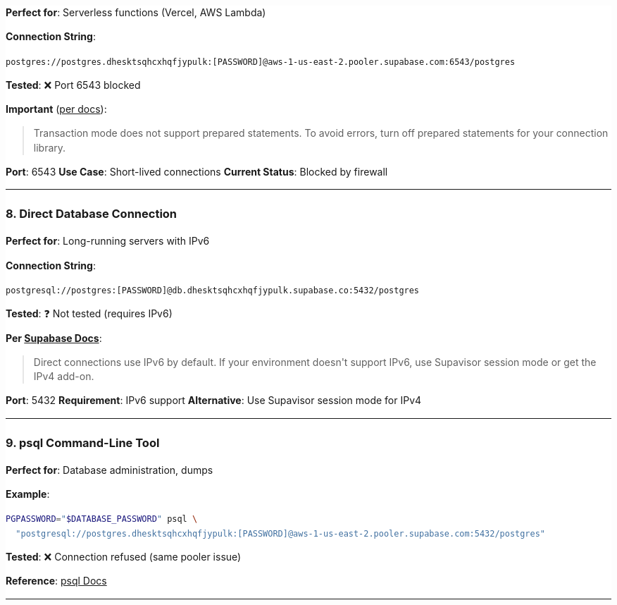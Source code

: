**Perfect for**: Serverless functions (Vercel, AWS Lambda)

**Connection String**:
```
postgres://postgres.dhesktsqhcxhqfjypulk:[PASSWORD]@aws-1-us-east-2.pooler.supabase.com:6543/postgres
```

**Tested**: ❌ Port 6543 blocked

**Important** ([per docs](https://supabase.com/docs/guides/database/connecting-to-postgres#supavisor-transaction-mode)):
> Transaction mode does not support prepared statements. To avoid errors, turn off prepared statements for your connection library.

**Port**: 6543
**Use Case**: Short-lived connections
**Current Status**: Blocked by firewall

---

### 8. Direct Database Connection

**Perfect for**: Long-running servers with IPv6

**Connection String**:
```
postgresql://postgres:[PASSWORD]@db.dhesktsqhcxhqfjypulk.supabase.co:5432/postgres
```

**Tested**: ❓ Not tested (requires IPv6)

**Per [Supabase Docs](https://supabase.com/docs/guides/database/connecting-to-postgres#direct-connection)**:
> Direct connections use IPv6 by default. If your environment doesn't support IPv6, use Supavisor session mode or get the IPv4 add-on.

**Port**: 5432
**Requirement**: IPv6 support
**Alternative**: Use Supavisor session mode for IPv4

---

### 9. psql Command-Line Tool

**Perfect for**: Database administration, dumps

**Example**:
```bash
PGPASSWORD="$DATABASE_PASSWORD" psql \
  "postgresql://postgres.dhesktsqhcxhqfjypulk:[PASSWORD]@aws-1-us-east-2.pooler.supabase.com:5432/postgres"
```

**Tested**: ❌ Connection refused (same pooler issue)

**Reference**: [psql Docs](https://supabase.com/docs/guides/database/connecting-to-postgres#psql)

---
